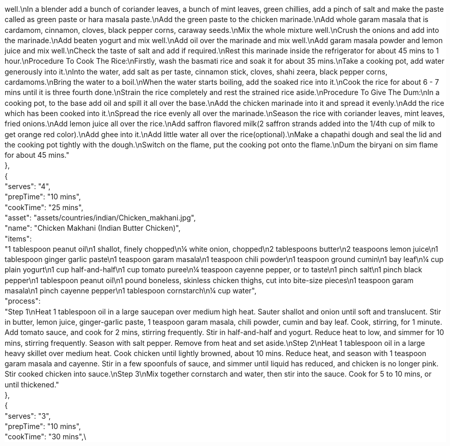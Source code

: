 well.\\nIn a blender add a bunch of coriander leaves, a bunch of mint
leaves, green chillies, add a pinch of salt and make the paste called as
green paste or hara masala paste.\\nAdd the green paste to the chicken
marinade.\\nAdd whole garam masala that is cardamom, cinnamon, cloves,
black pepper corns, caraway seeds.\\nMix the whole mixture well.\\nCrush
the onions and add into the marinade.\\nAdd beaten yogurt and mix
well.\\nAdd oil over the marinade and mix well.\\nAdd garam masala
powder and lemon juice and mix well.\\nCheck the taste of salt and add
if required.\\nRest this marinade inside the refrigerator for about 45
mins to 1 hour.\\nProcedure To Cook The Rice:\\nFirstly, wash the
basmati rice and soak it for about 35 mins.\\nTake a cooking pot, add
water generously into it.\\nInto the water, add salt as per taste,
cinnamon stick, cloves, shahi zeera, black pepper corns,
cardamoms.\\nBring the water to a boil.\\nWhen the water starts boiling,
add the soaked rice into it.\\nCook the rice for about 6 - 7 mins until
it is three fourth done.\\nStrain the rice completely and rest the
strained rice aside.\\nProcedure To Give The Dum:\\nIn a cooking pot, to
the base add oil and spill it all over the base.\\nAdd the chicken
marinade into it and spread it evenly.\\nAdd the rice which has been
cooked into it.\\nSpread the rice evenly all over the marinade.\\nSeason
the rice with coriander leaves, mint leaves, fried onions.\\nAdd lemon
juice all over the rice.\\nAdd saffron flavored milk(2 saffron strands
added into the 1/4th cup of milk to get orange red color).\\nAdd ghee
into it.\\nAdd little water all over the rice(optional).\\nMake a
chapathi dough and seal the lid and the cooking pot tightly with the
dough.\\nSwitch on the flame, put the cooking pot onto the flame.\\nDum
the biryani on sim flame for about 45 mins.\"\
},\
{\
\"serves\": \"4\",\
\"prepTime\": \"10 mins\",\
\"cookTime\": \"25 mins\",\
\"asset\": \"assets/countries/indian/Chicken_makhani.jpg\",\
\"name\": \"Chicken Makhani (Indian Butter Chicken)\",\
\"items\":\
\"1 tablespoon peanut oil\\n1 shallot, finely chopped\\n¼ white onion,
chopped\\n2 tablespoons butter\\n2 teaspoons lemon juice\\n1 tablespoon
ginger garlic paste\\n1 teaspoon garam masala\\n1 teaspoon chili
powder\\n1 teaspoon ground cumin\\n1 bay leaf\\n¼ cup plain yogurt\\n1
cup half-and-half\\n1 cup tomato puree\\n¼ teaspoon cayenne pepper, or
to taste\\n1 pinch salt\\n1 pinch black pepper\\n1 tablespoon peanut
oil\\n1 pound boneless, skinless chicken thighs, cut into bite-size
pieces\\n1 teaspoon garam masala\\n1 pinch cayenne pepper\\n1 tablespoon
cornstarch\\n¼ cup water\",\
\"process\":\
\"Step 1\\nHeat 1 tablespoon oil in a large saucepan over medium high
heat. Sauter shallot and onion until soft and translucent. Stir in
butter, lemon juice, ginger-garlic paste, 1 teaspoon garam masala, chili
powder, cumin and bay leaf. Cook, stirring, for 1 minute. Add tomato
sauce, and cook for 2 mins, stirring frequently. Stir in half-and-half
and yogurt. Reduce heat to low, and simmer for 10 mins, stirring
frequently. Season with salt pepper. Remove from heat and set
aside.\\nStep 2\\nHeat 1 tablespoon oil in a large heavy skillet over
medium heat. Cook chicken until lightly browned, about 10 mins. Reduce
heat, and season with 1 teaspoon garam masala and cayenne. Stir in a few
spoonfuls of sauce, and simmer until liquid has reduced, and chicken is
no longer pink. Stir cooked chicken into sauce.\\nStep 3\\nMix together
cornstarch and water, then stir into the sauce. Cook for 5 to 10 mins,
or until thickened.\"\
},\
{\
\"serves\": \"3\",\
\"prepTime\": \"10 mins\",\
\"cookTime\": \"30 mins\",\